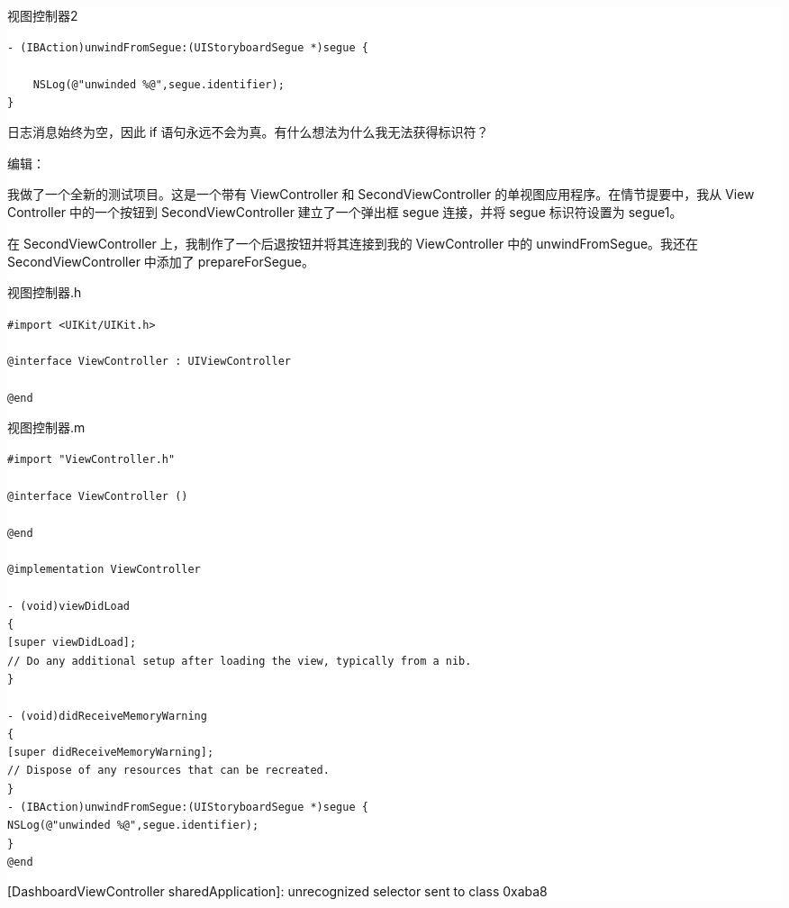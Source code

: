视图控制器2

```
- (IBAction)unwindFromSegue:(UIStoryboardSegue *)segue {

    NSLog(@"unwinded %@",segue.identifier);
} 
```

日志消息始终为空，因此 if 语句永远不会为真。有什么想法为什么我无法获得标识符？

编辑：

我做了一个全新的测试项目。这是一个带有 ViewController 和 SecondViewController 的单视图应用程序。在情节提要中，我从 View Controller 中的一个按钮到 SecondViewController 建立了一个弹出框 segue 连接，并将 segue 标识符设置为 segue1。

在 SecondViewController 上，我制作了一个后退按钮并将其连接到我的 ViewController 中的 unwindFromSegue。我还在 SecondViewController 中添加了 prepareForSegue。

视图控制器.h

```
#import <UIKit/UIKit.h>

@interface ViewController : UIViewController

@end 
```

视图控制器.m

```
#import "ViewController.h"

@interface ViewController ()

@end

@implementation ViewController

- (void)viewDidLoad
{
[super viewDidLoad];
// Do any additional setup after loading the view, typically from a nib.
}

- (void)didReceiveMemoryWarning
{
[super didReceiveMemoryWarning];
// Dispose of any resources that can be recreated.
}
- (IBAction)unwindFromSegue:(UIStoryboardSegue *)segue {
NSLog(@"unwinded %@",segue.identifier);
}
@end 
```


[DashboardViewController sharedApplication]: unrecognized selector sent to class 0xaba8